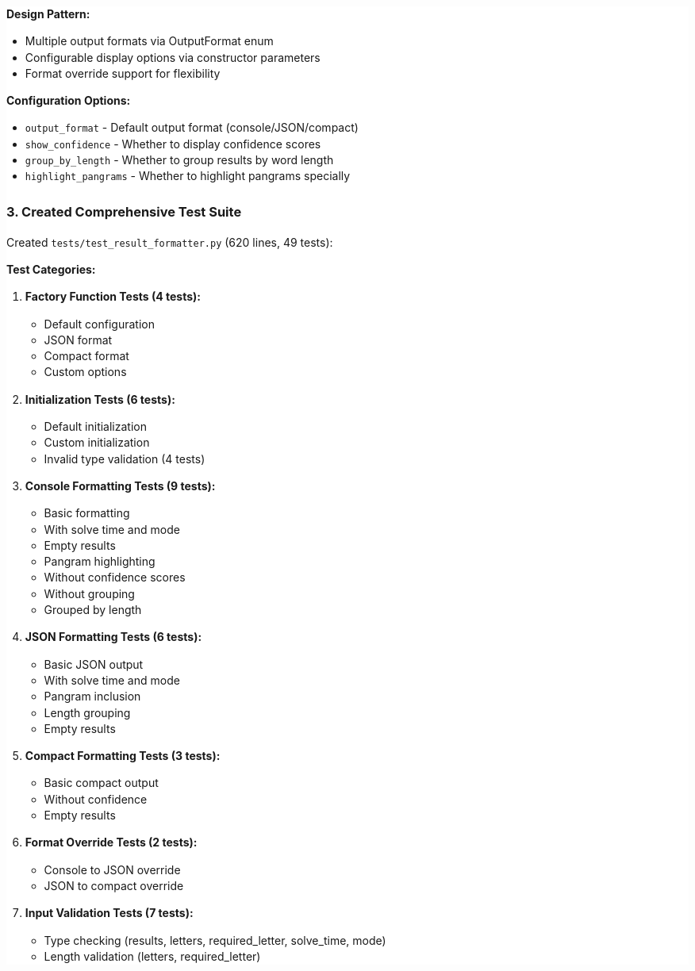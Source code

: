 **Design Pattern:**
- Multiple output formats via OutputFormat enum
- Configurable display options via constructor parameters
- Format override support for flexibility

**Configuration Options:**
- `output_format` - Default output format (console/JSON/compact)
- `show_confidence` - Whether to display confidence scores
- `group_by_length` - Whether to group results by word length
- `highlight_pangrams` - Whether to highlight pangrams specially

### 3. Created Comprehensive Test Suite

Created `tests/test_result_formatter.py` (620 lines, 49 tests):

**Test Categories:**
1. **Factory Function Tests (4 tests):**
   - Default configuration
   - JSON format
   - Compact format
   - Custom options

2. **Initialization Tests (6 tests):**
   - Default initialization
   - Custom initialization
   - Invalid type validation (4 tests)

3. **Console Formatting Tests (9 tests):**
   - Basic formatting
   - With solve time and mode
   - Empty results
   - Pangram highlighting
   - Without confidence scores
   - Without grouping
   - Grouped by length

4. **JSON Formatting Tests (6 tests):**
   - Basic JSON output
   - With solve time and mode
   - Pangram inclusion
   - Length grouping
   - Empty results

5. **Compact Formatting Tests (3 tests):**
   - Basic compact output
   - Without confidence
   - Empty results

6. **Format Override Tests (2 tests):**
   - Console to JSON override
   - JSON to compact override

7. **Input Validation Tests (7 tests):**
   - Type checking (results, letters, required_letter, solve_time, mode)
   - Length validation (letters, required_letter)
